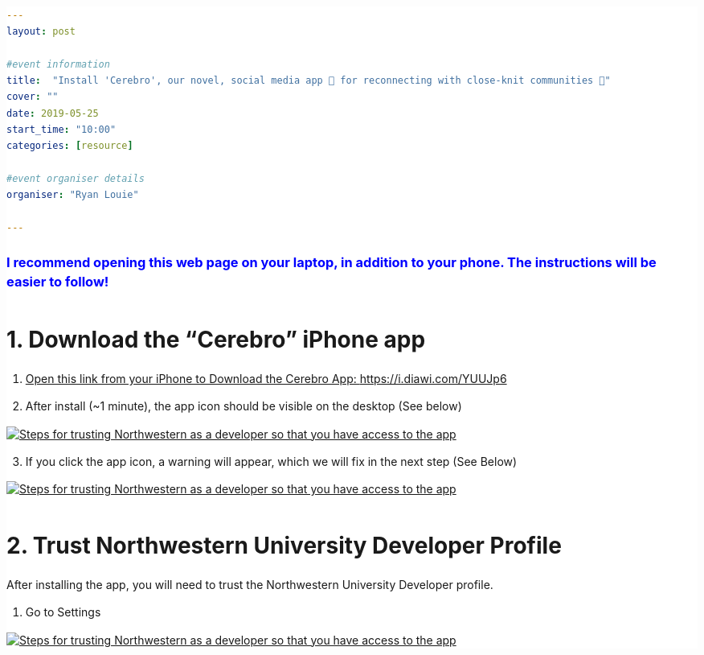 ```yaml
---
layout: post

#event information
title:  "Install 'Cerebro', our novel, social media app 📱 for reconnecting with close-knit communities 👫"
cover: ""
date: 2019-05-25
start_time: "10:00"
categories: [resource]

#event organiser details
organiser: "Ryan Louie"

---
```


<h3 style="color: blue">I recommend opening this web page on your laptop, in addition to your phone. The instructions will be easier to follow!</h3>

# 1. Download the “Cerebro” iPhone app
1. <a href="https://i.diawi.com/YUUJp6">Open this link from your iPhone to Download the Cerebro App: https://i.diawi.com/YUUJp6</a>

2. After install (~1 minute), the app icon should be visible on the desktop (See below)
<a href="#">
    <img src="{{ site.baseurl }}/img/ce/ce-icon-desktop.jpg"
    style="display: block;
    margin-left: auto;
    margin-right: auto;
    width: 100%;"
    alt="Steps for trusting Northwestern as a developer so that you have access to the app">
</a>

3. If you click the app icon, a warning will appear, which we will fix in the next step (See Below)
<a href="#">
    <img src="{{ site.baseurl }}/img/ce/ce-untrusted.jpg"
    style="display: block;
    margin-left: auto;
    margin-right: auto;
    width: 100%;"
    alt="Steps for trusting Northwestern as a developer so that you have access to the app">
</a>

# 2. Trust Northwestern University Developer Profile  
After installing the app, you will need to trust the Northwestern University Developer profile.

1. Go to Settings
<a href="#">
    <img src="{{ site.baseurl }}/img/ce/trust_nu0.jpg"
    style="display: block;
    margin-left: auto;
    margin-right: auto;
    width: 100%;"
    alt="Steps for trusting Northwestern as a developer so that you have access to the app">
</a>
